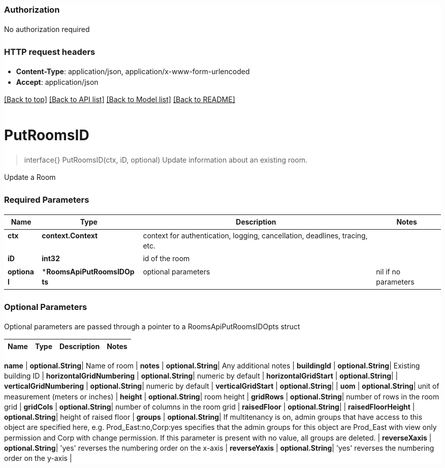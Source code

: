 ### Authorization

No authorization required

### HTTP request headers

 - **Content-Type**: application/json, application/x-www-form-urlencoded
 - **Accept**: application/json

[[Back to top]](#) [[Back to API list]](../README.md#documentation-for-api-endpoints) [[Back to Model list]](../README.md#documentation-for-models) [[Back to README]](../README.md)

# **PutRoomsID**
> interface{} PutRoomsID(ctx, iD, optional)
Update information about an existing room.

Update a Room

### Required Parameters

Name | Type | Description  | Notes
------------- | ------------- | ------------- | -------------
 **ctx** | **context.Context** | context for authentication, logging, cancellation, deadlines, tracing, etc.
  **iD** | **int32**| id of the room | 
 **optional** | ***RoomsApiPutRoomsIDOpts** | optional parameters | nil if no parameters

### Optional Parameters
Optional parameters are passed through a pointer to a RoomsApiPutRoomsIDOpts struct

Name | Type | Description  | Notes
------------- | ------------- | ------------- | -------------

 **name** | **optional.String**| Name of room | 
 **notes** | **optional.String**| Any additional notes | 
 **buildingId** | **optional.String**| Existing building ID | 
 **horizontalGridNumbering** | **optional.String**| numeric by default | 
 **horizontalGridStart** | **optional.String**|  | 
 **verticalGridNumbering** | **optional.String**| numeric by default | 
 **verticalGridStart** | **optional.String**|  | 
 **uom** | **optional.String**| unit of measurement (meters or inches) | 
 **height** | **optional.String**| room height | 
 **gridRows** | **optional.String**| number of rows in the room grid | 
 **gridCols** | **optional.String**| number of columns in the room grid | 
 **raisedFloor** | **optional.String**|  | 
 **raisedFloorHeight** | **optional.String**| height of raised floor | 
 **groups** | **optional.String**| If multitenancy is on, admin groups that have access to this object are specified here, e.g. Prod_East:no,Corp:yes specifies that the admin groups for this object are Prod_East with view only permission and Corp with change permission. If this parameter is present with no value, all groups are deleted. | 
 **reverseXaxis** | **optional.String**| &#39;yes&#39; reverses the numbering order on the x-axis | 
 **reverseYaxis** | **optional.String**| &#39;yes&#39; reverses the numbering order on the y-axis | 
